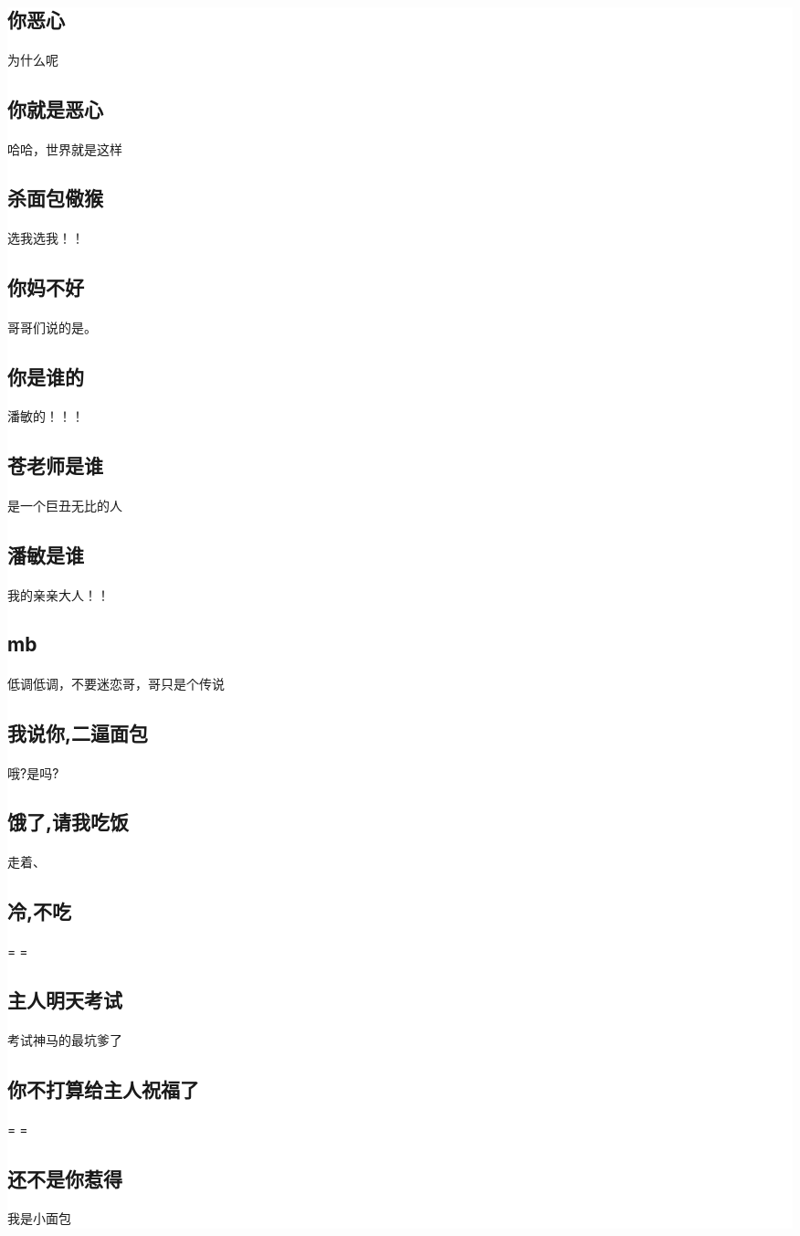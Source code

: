 ## 你恶心
为什么呢

## 你就是恶心
哈哈，世界就是这样

## 杀面包儆猴
选我选我！！

## 你妈不好
哥哥们说的是。

## 你是谁的
潘敏的！！！

## 苍老师是谁
是一个巨丑无比的人

## 潘敏是谁
我的亲亲大人！！

## mb
低调低调，不要迷恋哥，哥只是个传说

## 我说你,二逼面包
哦?是吗?

## 饿了,请我吃饭
走着、

## 冷,不吃
= =

## 主人明天考试
考试神马的最坑爹了

## 你不打算给主人祝福了
= =

## 还不是你惹得
我是小面包
